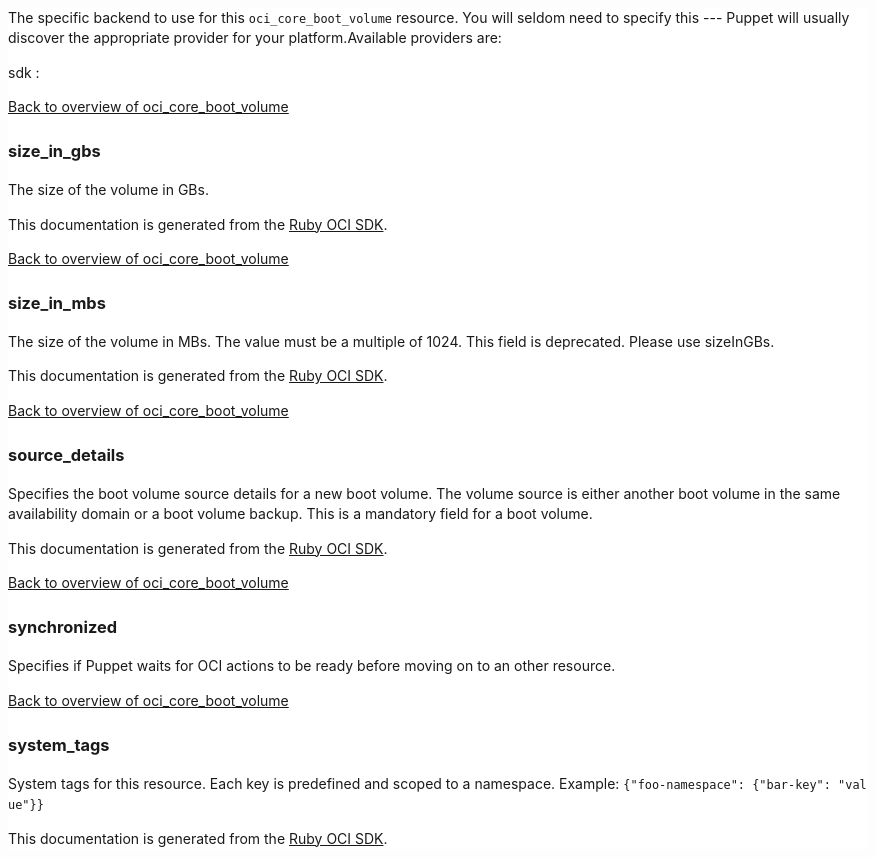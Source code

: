 The specific backend to use for this `oci_core_boot_volume`
resource. You will seldom need to specify this --- Puppet will usually
discover the appropriate provider for your platform.Available providers are:

sdk
: 



[Back to overview of oci_core_boot_volume](#attributes)

### size_in_gbs<a name='oci_core_boot_volume_size_in_gbs'>

The size of the volume in GBs.

This documentation is generated from the [Ruby OCI SDK](https://github.com/oracle/oci-ruby-sdk).



[Back to overview of oci_core_boot_volume](#attributes)

### size_in_mbs<a name='oci_core_boot_volume_size_in_mbs'>

  The size of the volume in MBs. The value must be a multiple of 1024.
This field is deprecated. Please use sizeInGBs.

  This documentation is generated from the [Ruby OCI SDK](https://github.com/oracle/oci-ruby-sdk).



[Back to overview of oci_core_boot_volume](#attributes)

### source_details<a name='oci_core_boot_volume_source_details'>

  Specifies the boot volume source details for a new boot volume. The volume source is either another boot volume in the same availability domain or a boot volume backup.
This is a mandatory field for a boot volume.

  This documentation is generated from the [Ruby OCI SDK](https://github.com/oracle/oci-ruby-sdk).



[Back to overview of oci_core_boot_volume](#attributes)

### synchronized<a name='oci_core_boot_volume_synchronized'>

Specifies if Puppet waits for OCI actions to be ready before moving on to an other resource.



[Back to overview of oci_core_boot_volume](#attributes)

### system_tags<a name='oci_core_boot_volume_system_tags'>

  System tags for this resource. Each key is predefined and scoped to a namespace.
Example: `{"foo-namespace": {"bar-key": "value"}}`

  This documentation is generated from the [Ruby OCI SDK](https://github.com/oracle/oci-ruby-sdk).

